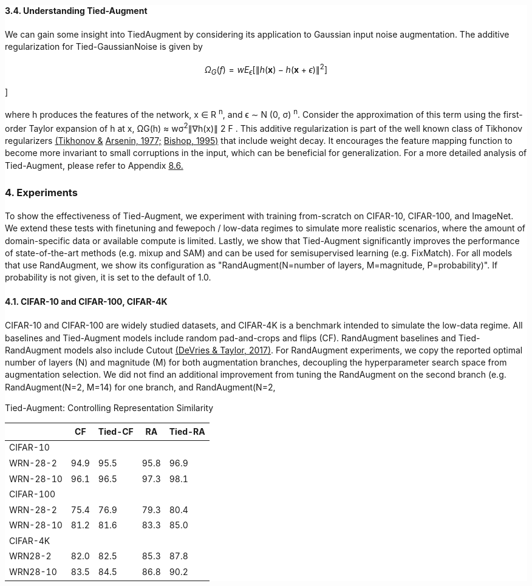 #### 3.4. Understanding Tied-Augment

We can gain some insight into TiedAugment by considering its application to Gaussian input noise augmentation. The additive regularization for Tied-GaussianNoise is given by

$$
\Omega_G(f) = wE_{\epsilon}[\|h(\mathbf{x}) - h(\mathbf{x} + \epsilon)\|^2]
$$

]

where h produces the features of the network, x ∈ R <sup>n</sup>, and ϵ ∼ N (0, σ) <sup>n</sup>. Consider the approximation of this term using the first-order Taylor expansion of h at x, ΩG(h) ≈ wσ<sup>2</sup>∥∇h(x)∥ 2 F . This additive regularization is part of the well known class of Tikhonov regularizers [\(Tikhonov &](#page-11-7) [Arsenin, 1977;](#page-11-7) [Bishop, 1995\)](#page-9-16) that include weight decay. It encourages the feature mapping function to become more invariant to small corruptions in the input, which can be beneficial for generalization. For a more detailed analysis of Tied-Augment, please refer to Appendix [8.6.](#page-12-0)

### <span id="page-3-0"></span>4. Experiments

To show the effectiveness of Tied-Augment, we experiment with training from-scratch on CIFAR-10, CIFAR-100, and ImageNet. We extend these tests with finetuning and fewepoch / low-data regimes to simulate more realistic scenarios, where the amount of domain-specific data or available compute is limited. Lastly, we show that Tied-Augment significantly improves the performance of state-of-the-art methods (e.g. mixup and SAM) and can be used for semisupervised learning (e.g. FixMatch). For all models that use RandAugment, we show its configuration as "RandAugment(N=number of layers, M=magnitude, P=probability)". If probability is not given, it is set to the default of 1.0.

#### 4.1. CIFAR-10 and CIFAR-100, CIFAR-4K

CIFAR-10 and CIFAR-100 are widely studied datasets, and CIFAR-4K is a benchmark intended to simulate the low-data regime. All baselines and Tied-Augment models include random pad-and-crops and flips (CF). RandAugment baselines and Tied-RandAugment models also include Cutout [\(DeVries & Taylor, 2017\)](#page-9-4). For RandAugment experiments, we copy the reported optimal number of layers (N) and magnitude (M) for both augmentation branches, decoupling the hyperparameter search space from augmentation selection. We did not find an additional improvement from tuning the RandAugment on the second branch (e.g. RandAugment(N=2, M=14) for one branch, and RandAugment(N=2,

Tied-Augment: Controlling Representation Similarity

|           | CF   | Tied-CF | RA   | Tied-RA |
|-----------|------|---------|------|---------|
| CIFAR-10  |      |         |      |         |
| WRN-28-2  | 94.9 | 95.5    | 95.8 | 96.9    |
| WRN-28-10 | 96.1 | 96.5    | 97.3 | 98.1    |
| CIFAR-100 |      |         |      |         |
| WRN-28-2  | 75.4 | 76.9    | 79.3 | 80.4    |
| WRN-28-10 | 81.2 | 81.6    | 83.3 | 85.0    |
| CIFAR-4K  |      |         |      |         |
| WRN28-2   | 82.0 | 82.5    | 85.3 | 87.8    |
| WRN28-10  | 83.5 | 84.5    | 86.8 | 90.2    |
